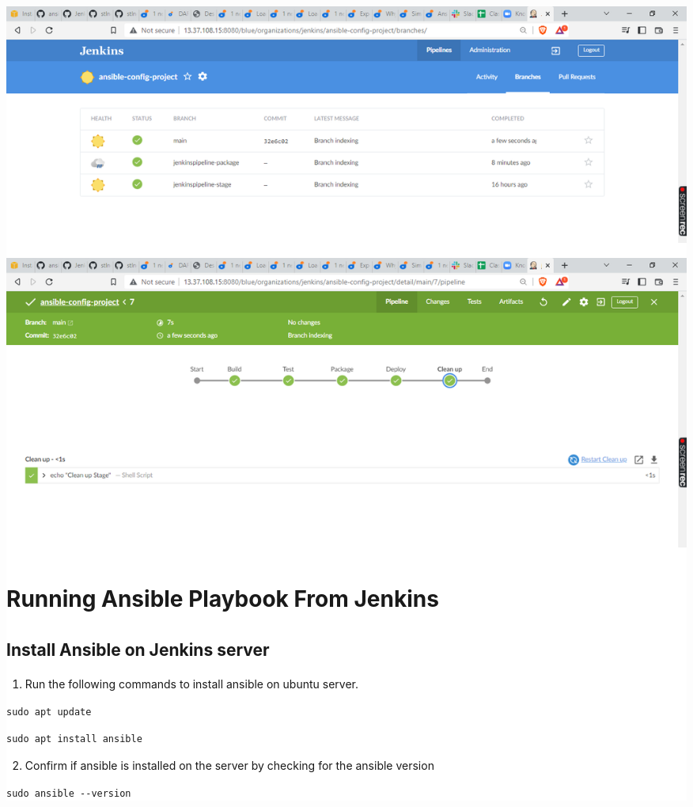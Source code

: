 ![ansible](./images/p14_url_20.png)

![ansible](./images/p14_url_21.png)

# Running Ansible Playbook From Jenkins

## Install Ansible on Jenkins server

1. Run the following commands to install ansible on ubuntu server.

`sudo apt update`

`sudo apt install ansible`

2. Confirm if ansible is installed on the server by checking for the ansible version

`sudo ansible --version`
